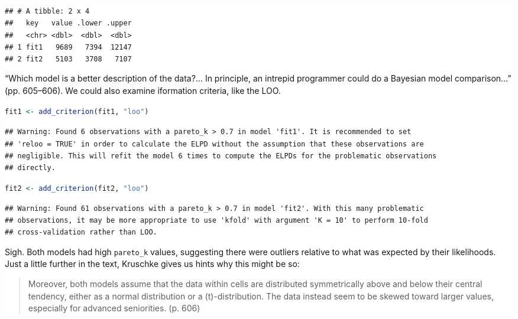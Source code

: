     ## # A tibble: 2 x 4
    ##   key   value .lower .upper
    ##   <chr> <dbl>  <dbl>  <dbl>
    ## 1 fit1   9689   7394  12147
    ## 2 fit2   5103   3708   7107

“Which model is a better description of the data?… In principle, an
intrepid programmer could do a Bayesian model comparison…”
(pp. 605–606). We could also examine iformation criteria, like the
LOO.

``` r
fit1 <- add_criterion(fit1, "loo")
```

    ## Warning: Found 6 observations with a pareto_k > 0.7 in model 'fit1'. It is recommended to set
    ## 'reloo = TRUE' in order to calculate the ELPD without the assumption that these observations are
    ## negligible. This will refit the model 6 times to compute the ELPDs for the problematic observations
    ## directly.

``` r
fit2 <- add_criterion(fit2, "loo")
```

    ## Warning: Found 61 observations with a pareto_k > 0.7 in model 'fit2'. With this many problematic
    ## observations, it may be more appropriate to use 'kfold' with argument 'K = 10' to perform 10-fold
    ## cross-validation rather than LOO.

Sigh. Both models had high `pareto_k` values, suggesting there were
outliers relative to what was expected by their likelihoods. Just a
little further in the text, Kruschke gives us hints why this might be
so:

> Moreover, both models assume that the data within cells are
> distributed symmetrically above and below their central tendency,
> either as a normal distribution or a \(t\)-distribution. The data
> instead seem to be skewed toward larger values, especially for
> advanced seniorities. (p. 606)
